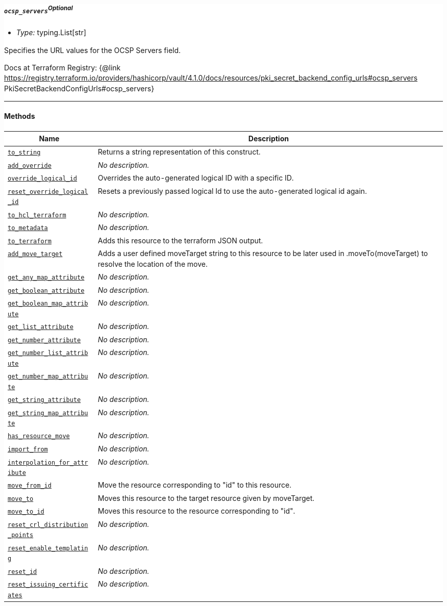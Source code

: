 
##### `ocsp_servers`<sup>Optional</sup> <a name="ocsp_servers" id="@cdktf/provider-vault.pkiSecretBackendConfigUrls.PkiSecretBackendConfigUrls.Initializer.parameter.ocspServers"></a>

- *Type:* typing.List[str]

Specifies the URL values for the OCSP Servers field.

Docs at Terraform Registry: {@link https://registry.terraform.io/providers/hashicorp/vault/4.1.0/docs/resources/pki_secret_backend_config_urls#ocsp_servers PkiSecretBackendConfigUrls#ocsp_servers}

---

#### Methods <a name="Methods" id="Methods"></a>

| **Name** | **Description** |
| --- | --- |
| <code><a href="#@cdktf/provider-vault.pkiSecretBackendConfigUrls.PkiSecretBackendConfigUrls.toString">to_string</a></code> | Returns a string representation of this construct. |
| <code><a href="#@cdktf/provider-vault.pkiSecretBackendConfigUrls.PkiSecretBackendConfigUrls.addOverride">add_override</a></code> | *No description.* |
| <code><a href="#@cdktf/provider-vault.pkiSecretBackendConfigUrls.PkiSecretBackendConfigUrls.overrideLogicalId">override_logical_id</a></code> | Overrides the auto-generated logical ID with a specific ID. |
| <code><a href="#@cdktf/provider-vault.pkiSecretBackendConfigUrls.PkiSecretBackendConfigUrls.resetOverrideLogicalId">reset_override_logical_id</a></code> | Resets a previously passed logical Id to use the auto-generated logical id again. |
| <code><a href="#@cdktf/provider-vault.pkiSecretBackendConfigUrls.PkiSecretBackendConfigUrls.toHclTerraform">to_hcl_terraform</a></code> | *No description.* |
| <code><a href="#@cdktf/provider-vault.pkiSecretBackendConfigUrls.PkiSecretBackendConfigUrls.toMetadata">to_metadata</a></code> | *No description.* |
| <code><a href="#@cdktf/provider-vault.pkiSecretBackendConfigUrls.PkiSecretBackendConfigUrls.toTerraform">to_terraform</a></code> | Adds this resource to the terraform JSON output. |
| <code><a href="#@cdktf/provider-vault.pkiSecretBackendConfigUrls.PkiSecretBackendConfigUrls.addMoveTarget">add_move_target</a></code> | Adds a user defined moveTarget string to this resource to be later used in .moveTo(moveTarget) to resolve the location of the move. |
| <code><a href="#@cdktf/provider-vault.pkiSecretBackendConfigUrls.PkiSecretBackendConfigUrls.getAnyMapAttribute">get_any_map_attribute</a></code> | *No description.* |
| <code><a href="#@cdktf/provider-vault.pkiSecretBackendConfigUrls.PkiSecretBackendConfigUrls.getBooleanAttribute">get_boolean_attribute</a></code> | *No description.* |
| <code><a href="#@cdktf/provider-vault.pkiSecretBackendConfigUrls.PkiSecretBackendConfigUrls.getBooleanMapAttribute">get_boolean_map_attribute</a></code> | *No description.* |
| <code><a href="#@cdktf/provider-vault.pkiSecretBackendConfigUrls.PkiSecretBackendConfigUrls.getListAttribute">get_list_attribute</a></code> | *No description.* |
| <code><a href="#@cdktf/provider-vault.pkiSecretBackendConfigUrls.PkiSecretBackendConfigUrls.getNumberAttribute">get_number_attribute</a></code> | *No description.* |
| <code><a href="#@cdktf/provider-vault.pkiSecretBackendConfigUrls.PkiSecretBackendConfigUrls.getNumberListAttribute">get_number_list_attribute</a></code> | *No description.* |
| <code><a href="#@cdktf/provider-vault.pkiSecretBackendConfigUrls.PkiSecretBackendConfigUrls.getNumberMapAttribute">get_number_map_attribute</a></code> | *No description.* |
| <code><a href="#@cdktf/provider-vault.pkiSecretBackendConfigUrls.PkiSecretBackendConfigUrls.getStringAttribute">get_string_attribute</a></code> | *No description.* |
| <code><a href="#@cdktf/provider-vault.pkiSecretBackendConfigUrls.PkiSecretBackendConfigUrls.getStringMapAttribute">get_string_map_attribute</a></code> | *No description.* |
| <code><a href="#@cdktf/provider-vault.pkiSecretBackendConfigUrls.PkiSecretBackendConfigUrls.hasResourceMove">has_resource_move</a></code> | *No description.* |
| <code><a href="#@cdktf/provider-vault.pkiSecretBackendConfigUrls.PkiSecretBackendConfigUrls.importFrom">import_from</a></code> | *No description.* |
| <code><a href="#@cdktf/provider-vault.pkiSecretBackendConfigUrls.PkiSecretBackendConfigUrls.interpolationForAttribute">interpolation_for_attribute</a></code> | *No description.* |
| <code><a href="#@cdktf/provider-vault.pkiSecretBackendConfigUrls.PkiSecretBackendConfigUrls.moveFromId">move_from_id</a></code> | Move the resource corresponding to "id" to this resource. |
| <code><a href="#@cdktf/provider-vault.pkiSecretBackendConfigUrls.PkiSecretBackendConfigUrls.moveTo">move_to</a></code> | Moves this resource to the target resource given by moveTarget. |
| <code><a href="#@cdktf/provider-vault.pkiSecretBackendConfigUrls.PkiSecretBackendConfigUrls.moveToId">move_to_id</a></code> | Moves this resource to the resource corresponding to "id". |
| <code><a href="#@cdktf/provider-vault.pkiSecretBackendConfigUrls.PkiSecretBackendConfigUrls.resetCrlDistributionPoints">reset_crl_distribution_points</a></code> | *No description.* |
| <code><a href="#@cdktf/provider-vault.pkiSecretBackendConfigUrls.PkiSecretBackendConfigUrls.resetEnableTemplating">reset_enable_templating</a></code> | *No description.* |
| <code><a href="#@cdktf/provider-vault.pkiSecretBackendConfigUrls.PkiSecretBackendConfigUrls.resetId">reset_id</a></code> | *No description.* |
| <code><a href="#@cdktf/provider-vault.pkiSecretBackendConfigUrls.PkiSecretBackendConfigUrls.resetIssuingCertificates">reset_issuing_certificates</a></code> | *No description.* |